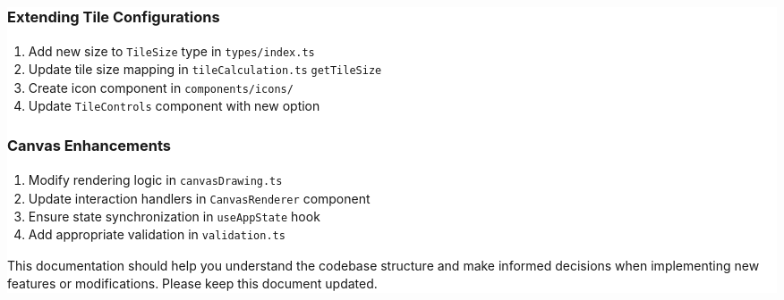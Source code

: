 ### Extending Tile Configurations

1. Add new size to `TileSize` type in `types/index.ts`
2. Update tile size mapping in `tileCalculation.ts` `getTileSize`
3. Create icon component in `components/icons/`
4. Update `TileControls` component with new option

### Canvas Enhancements

1. Modify rendering logic in `canvasDrawing.ts`
2. Update interaction handlers in `CanvasRenderer` component
3. Ensure state synchronization in `useAppState` hook
4. Add appropriate validation in `validation.ts`

This documentation should help you understand the codebase structure and make informed decisions when implementing new
features or modifications.
Please keep this document updated.
